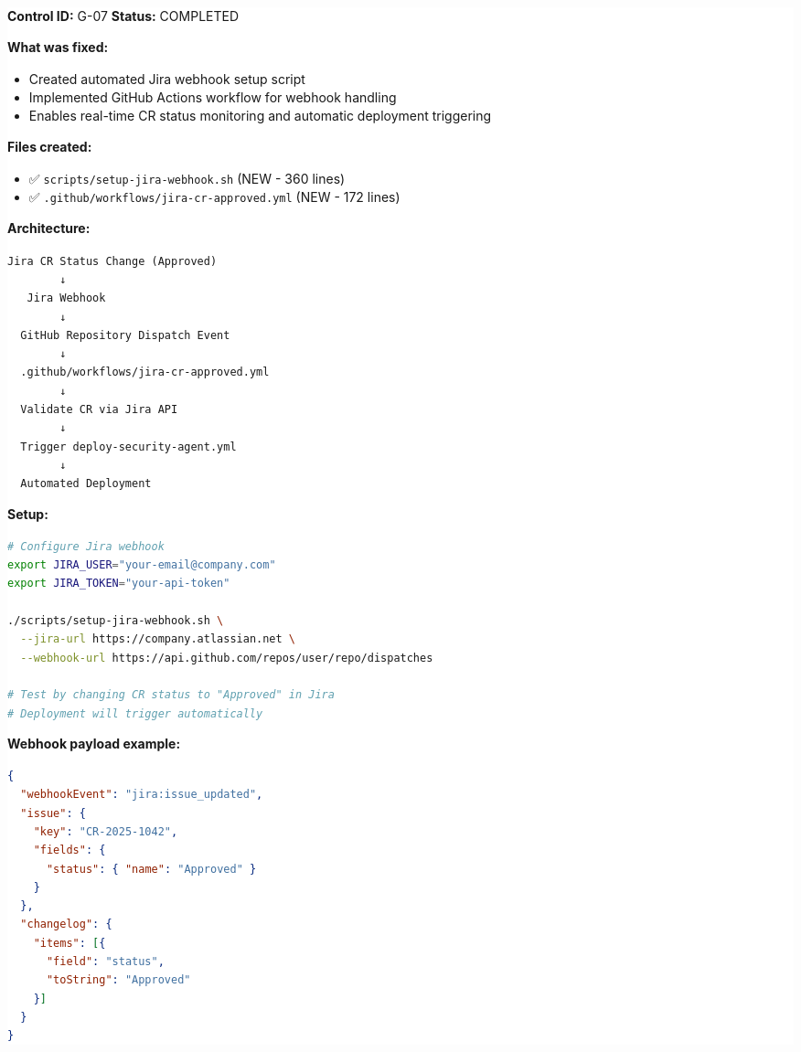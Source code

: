 **Control ID:** G-07
**Status:** COMPLETED

**What was fixed:**
- Created automated Jira webhook setup script
- Implemented GitHub Actions workflow for webhook handling
- Enables real-time CR status monitoring and automatic deployment triggering

**Files created:**
- ✅ `scripts/setup-jira-webhook.sh` (NEW - 360 lines)
- ✅ `.github/workflows/jira-cr-approved.yml` (NEW - 172 lines)

**Architecture:**
```
Jira CR Status Change (Approved)
        ↓
   Jira Webhook
        ↓
  GitHub Repository Dispatch Event
        ↓
  .github/workflows/jira-cr-approved.yml
        ↓
  Validate CR via Jira API
        ↓
  Trigger deploy-security-agent.yml
        ↓
  Automated Deployment
```

**Setup:**
```bash
# Configure Jira webhook
export JIRA_USER="your-email@company.com"
export JIRA_TOKEN="your-api-token"

./scripts/setup-jira-webhook.sh \
  --jira-url https://company.atlassian.net \
  --webhook-url https://api.github.com/repos/user/repo/dispatches

# Test by changing CR status to "Approved" in Jira
# Deployment will trigger automatically
```

**Webhook payload example:**
```json
{
  "webhookEvent": "jira:issue_updated",
  "issue": {
    "key": "CR-2025-1042",
    "fields": {
      "status": { "name": "Approved" }
    }
  },
  "changelog": {
    "items": [{
      "field": "status",
      "toString": "Approved"
    }]
  }
}
```
